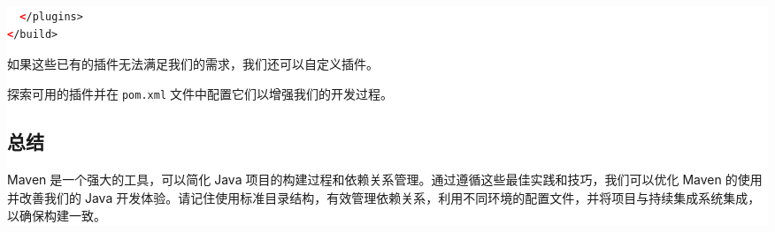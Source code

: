 ```xml
  </plugins>
</build>
```

如果这些已有的插件无法满足我们的需求，我们还可以自定义插件。

探索可用的插件并在 `pom.xml` 文件中配置它们以增强我们的开发过程。

## 总结

Maven 是一个强大的工具，可以简化 Java 项目的构建过程和依赖关系管理。通过遵循这些最佳实践和技巧，我们可以优化 Maven 的使用并改善我们的 Java 开发体验。请记住使用标准目录结构，有效管理依赖关系，利用不同环境的配置文件，并将项目与持续集成系统集成，以确保构建一致。
